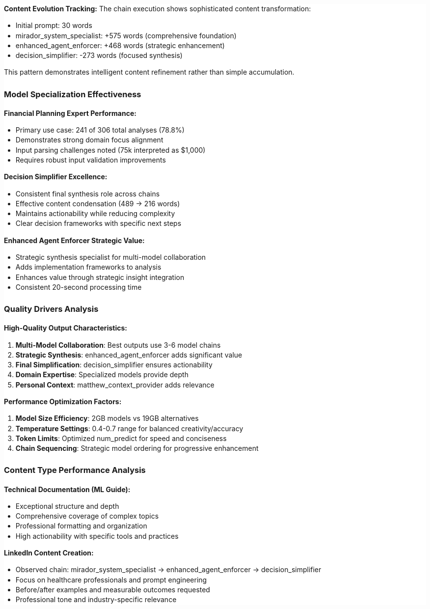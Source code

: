 **Content Evolution Tracking:**
The chain execution shows sophisticated content transformation:
- Initial prompt: 30 words
- mirador_system_specialist: +575 words (comprehensive foundation)
- enhanced_agent_enforcer: +468 words (strategic enhancement)
- decision_simplifier: -273 words (focused synthesis)

This pattern demonstrates intelligent content refinement rather than simple accumulation.

### Model Specialization Effectiveness

**Financial Planning Expert Performance:**
- Primary use case: 241 of 306 total analyses (78.8%)
- Demonstrates strong domain focus alignment
- Input parsing challenges noted (75k interpreted as $1,000)
- Requires robust input validation improvements

**Decision Simplifier Excellence:**
- Consistent final synthesis role across chains
- Effective content condensation (489 → 216 words)
- Maintains actionability while reducing complexity
- Clear decision frameworks with specific next steps

**Enhanced Agent Enforcer Strategic Value:**
- Strategic synthesis specialist for multi-model collaboration
- Adds implementation frameworks to analysis
- Enhances value through strategic insight integration
- Consistent 20-second processing time

### Quality Drivers Analysis

**High-Quality Output Characteristics:**
1. **Multi-Model Collaboration**: Best outputs use 3-6 model chains
2. **Strategic Synthesis**: enhanced_agent_enforcer adds significant value
3. **Final Simplification**: decision_simplifier ensures actionability
4. **Domain Expertise**: Specialized models provide depth
5. **Personal Context**: matthew_context_provider adds relevance

**Performance Optimization Factors:**
1. **Model Size Efficiency**: 2GB models vs 19GB alternatives
2. **Temperature Settings**: 0.4-0.7 range for balanced creativity/accuracy
3. **Token Limits**: Optimized num_predict for speed and conciseness
4. **Chain Sequencing**: Strategic model ordering for progressive enhancement

### Content Type Performance Analysis

**Technical Documentation (ML Guide):**
- Exceptional structure and depth
- Comprehensive coverage of complex topics
- Professional formatting and organization
- High actionability with specific tools and practices

**LinkedIn Content Creation:**
- Observed chain: mirador_system_specialist → enhanced_agent_enforcer → decision_simplifier
- Focus on healthcare professionals and prompt engineering
- Before/after examples and measurable outcomes requested
- Professional tone and industry-specific relevance
